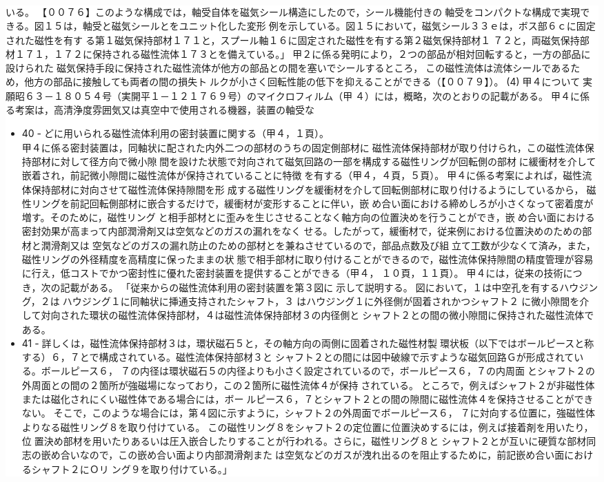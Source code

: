 いる。 
【００７６】このような構成では，軸受自体を磁気シール構造にしたので，シール機能付きの
軸受をコンパクトな構成で実現できる。図１５は，軸受と磁気シールとをユニット化した変形
例を示している。図１５において，磁気シール３３ｅは，ボス部６ｃに固定された磁性を有す
る第１磁気保持部材１７１と，スプール軸１６に固定された磁性を有する第２磁気保持部材１
７２と，両磁気保持部材１７１，１７２に保持される磁性流体１７３とを備えている。」 
甲２に係る発明により，２つの部品が相対回転すると，一方の部品に設けられた
磁気保持手段に保持された磁性流体が他方の部品との間を塞いでシールするところ，
この磁性流体は流体シールであるため，他方の部品に接触しても両者の間の損失ト
ルクが小さく回転性能の低下を抑えることができる（【００７９】）。 
(4)  甲４について 
実願昭６３－１８０５４号（実開平１－１２１７６９号）のマイクロフィルム（甲
４）には，概略，次のとおりの記載がある。 
甲４に係る考案は，高清浄度雰囲気又は真空中で使用される機器，装置の軸受な
 - 40 - 
どに用いられる磁性流体利用の密封装置に関する（甲４，１頁）。  
甲４に係る密封装置は，同軸状に配された内外二つの部材のうちの固定側部材に
磁性流体保持部材が取り付けられ，この磁性流体保持部材に対して径方向で微小隙
間を設けた状態で対向されて磁気回路の一部を構成する磁性リングが回転側の部材
に緩衝材を介して嵌着され，前記微小隙間に磁性流体が保持されていることに特徴
を有する（甲４，４頁，５頁）。 
甲４に係る考案によれば，磁性流体保持部材に対向させて磁性流体保持隙間を形
成する磁性リングを緩衝材を介して回転側部材に取り付けるようにしているから，
磁性リングを前記回転側部材に嵌合するだけで，緩衝材が変形することに伴い，嵌
め合い面における締めしろが小さくなって密着度が増す。そのために，磁性リング
と相手部材とに歪みを生じさせることなく軸方向の位置決めを行うことができ，嵌
め合い面における密封効果が高まって内部潤滑剤又は空気などのガスの漏れをなく
せる。したがって，緩衝材で，従来例における位置決めのための部材と潤滑剤又は
空気などのガスの漏れ防止のための部材とを兼ねさせているので，部品点数及び組
立て工数が少なくて済み，また，磁性リングの外径精度を高精度に保ったままの状
態で相手部材に取り付けることができるので，磁性流体保持隙間の精度管理が容易
に行え，低コストでかつ密封性に優れた密封装置を提供することができる（甲４，
１０頁，１１頁）。 
甲４には，従来の技術につき，次の記載がある。 
「従来からの磁性流体利用の密封装置を第３図に
示して説明する。 
図において，１は中空孔を有するハウジング，２は
ハウジング１に同軸状に挿通支持されたシャフト，３
はハウジング１に外径側が固着されかつシャフト２
に微小隙間を介して対向された環状の磁性流体保持部材，４は磁性流体保持部材３の内径側と
シャフト２との間の微小隙間に保持された磁性流体である。 
 - 41 - 
詳しくは，磁性流体保持部材３は，環状磁石５と，その軸方向の両側に固着された磁性材製
環状板（以下ではボールピースと称する）６，７とで構成されている。磁性流体保持部材３と
シャフト２との間には図中破線で示すような磁気回路Ｇが形成されている。ボールピース６，
７の内径は環状磁石５の内径よりも小さく設定されているので，ボールピース６，７の内周面
とシャフト２の外周面との間の２箇所が強磁場になっており，この２箇所に磁性流体４が保持
されている。 
ところで，例えばシャフト２が非磁性体または磁化されにくい磁性体である場合には，ボー
ルピース６，７とシャフト２との間の隙間に磁性流体４を保持させることができない。 
そこで，このような場合には，第４図に示すように，シャフト２の外周面でボールピース６，
７に対向する位置に，強磁性体よりなる磁性リング８を取り付けている。 
この磁性リング８をシャフト２の定位置に位置決めするには，例えば接着剤を用いたり，位
置決め部材を用いたりあるいは圧入嵌合したりすることが行われる。さらに，磁性リング８と
シャフト２とが互いに硬質な部材同志の嵌め合いなので，この嵌め合い面より内部潤滑剤また
は空気などのガスが洩れ出るのを阻止するために，前記嵌め合い面におけるシャフト２にＯリ
ング９を取り付けている。」 
 